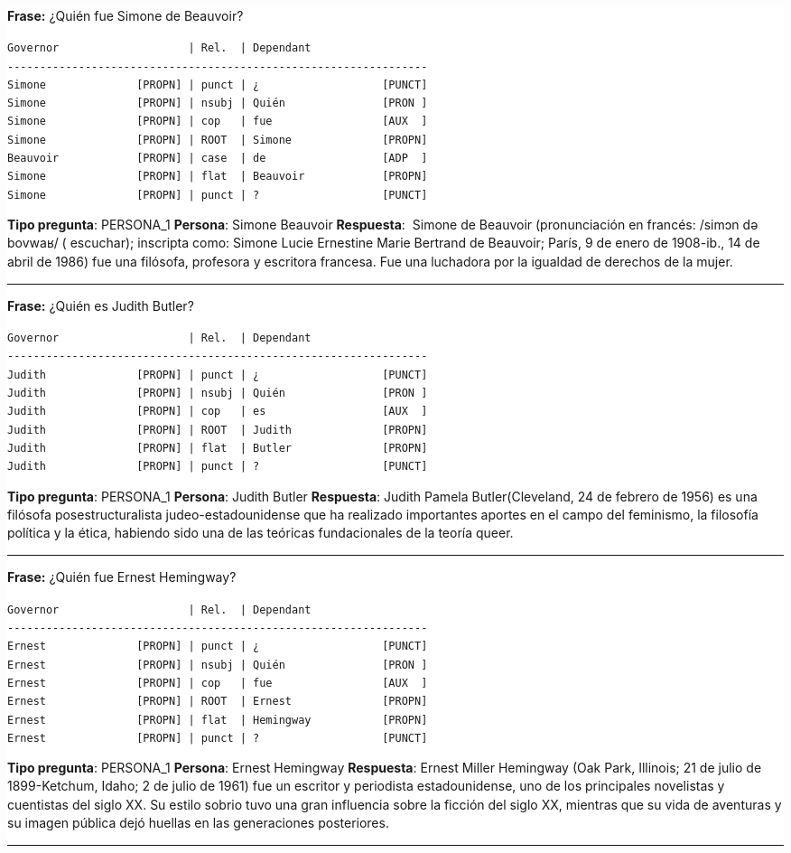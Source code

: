 
**Frase:** ¿Quién fue Simone de Beauvoir?
```
Governor                    | Rel.  | Dependant                  
-----------------------------------------------------------------
Simone              [PROPN] | punct | ¿                   [PUNCT]
Simone              [PROPN] | nsubj | Quién               [PRON ]
Simone              [PROPN] | cop   | fue                 [AUX  ]
Simone              [PROPN] | ROOT  | Simone              [PROPN]
Beauvoir            [PROPN] | case  | de                  [ADP  ]
Simone              [PROPN] | flat  | Beauvoir            [PROPN]
Simone              [PROPN] | punct | ?                   [PUNCT]
```
**Tipo pregunta**:  PERSONA_1
**Persona**:  Simone Beauvoir
**Respuesta**:  ​ Simone de Beauvoir (pronunciación en francés: /simɔn də bovwaʁ/ ( escuchar); inscripta como: Simone Lucie Ernestine Marie Bertrand de Beauvoir;​ París, 9 de enero de 1908-ib., 14 de abril de 1986) fue una filósofa, profesora y escritora francesa.​ Fue una luchadora por la igualdad de derechos de la mujer.

---

**Frase:** ¿Quién es Judith Butler?
```
Governor                    | Rel.  | Dependant                  
-----------------------------------------------------------------
Judith              [PROPN] | punct | ¿                   [PUNCT]
Judith              [PROPN] | nsubj | Quién               [PRON ]
Judith              [PROPN] | cop   | es                  [AUX  ]
Judith              [PROPN] | ROOT  | Judith              [PROPN]
Judith              [PROPN] | flat  | Butler              [PROPN]
Judith              [PROPN] | punct | ?                   [PUNCT]
```
**Tipo pregunta**:  PERSONA_1
**Persona**:  Judith Butler
**Respuesta**:  Judith Pamela Butler​ (Cleveland, 24 de febrero de 1956) es una filósofa posestructuralista judeo-estadounidense que ha realizado importantes aportes en el campo del feminismo, la filosofía política y la ética, habiendo sido una de las teóricas fundacionales de la teoría queer.

---

**Frase:** ¿Quién fue Ernest Hemingway?
```
Governor                    | Rel.  | Dependant                  
-----------------------------------------------------------------
Ernest              [PROPN] | punct | ¿                   [PUNCT]
Ernest              [PROPN] | nsubj | Quién               [PRON ]
Ernest              [PROPN] | cop   | fue                 [AUX  ]
Ernest              [PROPN] | ROOT  | Ernest              [PROPN]
Ernest              [PROPN] | flat  | Hemingway           [PROPN]
Ernest              [PROPN] | punct | ?                   [PUNCT]
```
**Tipo pregunta**:  PERSONA_1
**Persona**:  Ernest Hemingway
**Respuesta**:  Ernest Miller Hemingway (Oak Park, Illinois; 21 de julio de 1899-Ketchum, Idaho; 2 de julio de 1961) fue un escritor y periodista estadounidense, uno de los principales novelistas y cuentistas del siglo XX.
Su estilo sobrio tuvo una gran influencia sobre la ficción del siglo XX, mientras que su vida de aventuras y su imagen pública dejó huellas en las generaciones posteriores.

---